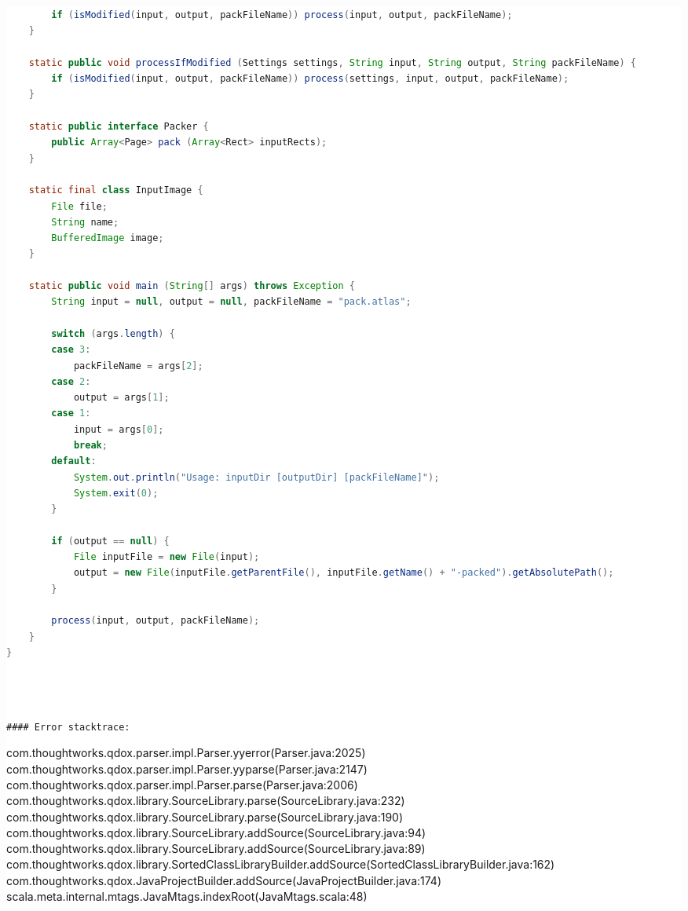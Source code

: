 ```java
		if (isModified(input, output, packFileName)) process(input, output, packFileName);
	}

	static public void processIfModified (Settings settings, String input, String output, String packFileName) {
		if (isModified(input, output, packFileName)) process(settings, input, output, packFileName);
	}

	static public interface Packer {
		public Array<Page> pack (Array<Rect> inputRects);
	}

	static final class InputImage {
		File file;
		String name;
		BufferedImage image;
	}

	static public void main (String[] args) throws Exception {
		String input = null, output = null, packFileName = "pack.atlas";

		switch (args.length) {
		case 3:
			packFileName = args[2];
		case 2:
			output = args[1];
		case 1:
			input = args[0];
			break;
		default:
			System.out.println("Usage: inputDir [outputDir] [packFileName]");
			System.exit(0);
		}

		if (output == null) {
			File inputFile = new File(input);
			output = new File(inputFile.getParentFile(), inputFile.getName() + "-packed").getAbsolutePath();
		}

		process(input, output, packFileName);
	}
}
```

```



#### Error stacktrace:

```
com.thoughtworks.qdox.parser.impl.Parser.yyerror(Parser.java:2025)
	com.thoughtworks.qdox.parser.impl.Parser.yyparse(Parser.java:2147)
	com.thoughtworks.qdox.parser.impl.Parser.parse(Parser.java:2006)
	com.thoughtworks.qdox.library.SourceLibrary.parse(SourceLibrary.java:232)
	com.thoughtworks.qdox.library.SourceLibrary.parse(SourceLibrary.java:190)
	com.thoughtworks.qdox.library.SourceLibrary.addSource(SourceLibrary.java:94)
	com.thoughtworks.qdox.library.SourceLibrary.addSource(SourceLibrary.java:89)
	com.thoughtworks.qdox.library.SortedClassLibraryBuilder.addSource(SortedClassLibraryBuilder.java:162)
	com.thoughtworks.qdox.JavaProjectBuilder.addSource(JavaProjectBuilder.java:174)
	scala.meta.internal.mtags.JavaMtags.indexRoot(JavaMtags.scala:48)